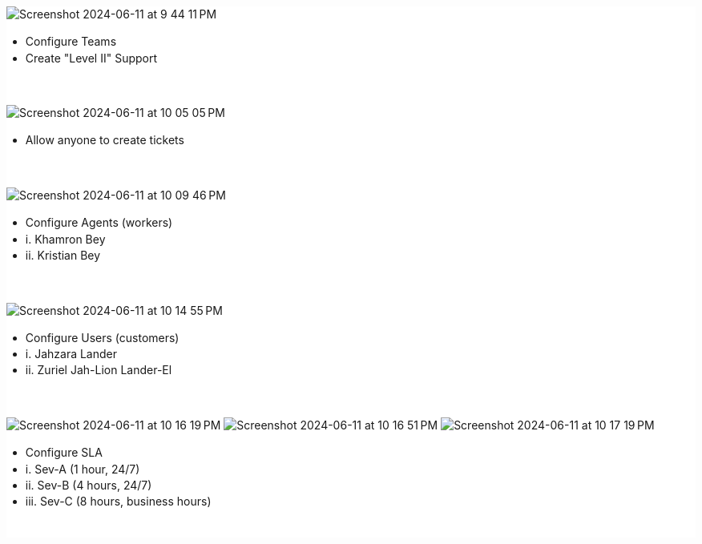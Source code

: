 <p>
<img width="600" alt="Screenshot 2024-06-11 at 9 44 11 PM" src="https://github.com/calebdagreat/post-install-config/assets/171304036/c598053d-6719-4292-990f-380b424f2c45">
</p>
<p>
  
- Configure Teams
- Create "Level II" Support
</p>
<br />

<p>
<img width="600" alt="Screenshot 2024-06-11 at 10 05 05 PM" src="https://github.com/calebdagreat/post-install-config/assets/171304036/2590296b-07fb-4db3-8c9b-ff01e0bd855e">
</p>
<p> 
  
- Allow anyone to create tickets
</p>
<br />

<p>
<img width="600" alt="Screenshot 2024-06-11 at 10 09 46 PM" src="https://github.com/calebdagreat/post-install-config/assets/171304036/d3b6c3b8-cd6f-4961-ba4a-e119564eb8da">
</p>
<p>
  
- Configure Agents (workers)
- i. Khamron Bey
- ii. Kristian Bey
</p>
<br />

<p>
<img width="600" alt="Screenshot 2024-06-11 at 10 14 55 PM" src="https://github.com/calebdagreat/post-install-config/assets/171304036/3a60b8fc-5fd1-4ede-b320-1815c5b0eba1">
</p>
<p>
  
- Configure Users (customers)
- i. Jahzara Lander
- ii. Zuriel Jah-Lion Lander-El
</p>
<br />

<p>
<img width="600" alt="Screenshot 2024-06-11 at 10 16 19 PM" src="https://github.com/calebdagreat/post-install-config/assets/171304036/3a52c5d2-46be-424e-a215-85b9fbb6c379">
<img width="600" alt="Screenshot 2024-06-11 at 10 16 51 PM" src="https://github.com/calebdagreat/post-install-config/assets/171304036/c88b64e2-7dfc-4dc1-8c21-5b3d63dc054a">
<img width="981" alt="Screenshot 2024-06-11 at 10 17 19 PM" src="https://github.com/calebdagreat/post-install-config/assets/171304036/e6e7e023-b970-4f7c-a5e8-6ddc939e749a">

</p>
<p> 
  
- Configure SLA
- i. Sev-A (1 hour, 24/7)
- ii. Sev-B (4 hours, 24/7)
- iii. Sev-C (8 hours, business hours)
</p>
<br />
